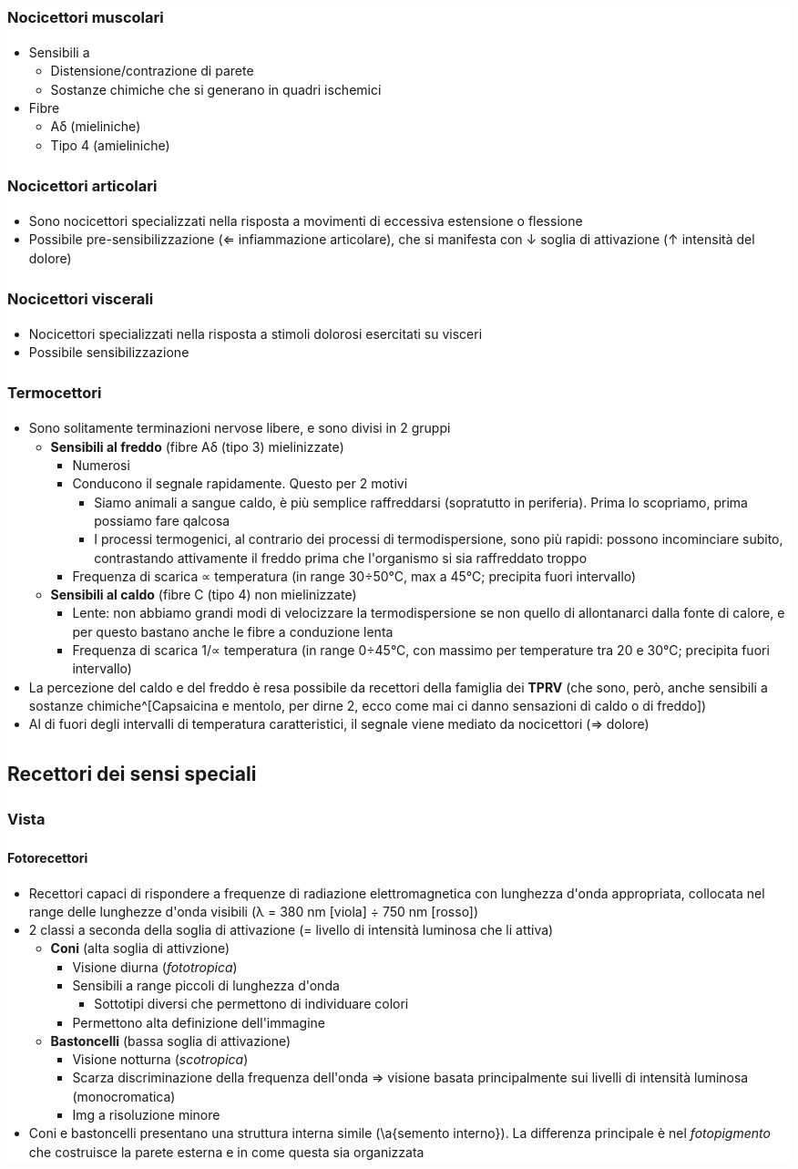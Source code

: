### Nocicettori muscolari
- Sensibili a
    - Distensione/contrazione di parete
    - Sostanze chimiche che si generano in quadri ischemici
- Fibre
    - Aδ (mieliniche)
    - Tipo 4 (amieliniche)

### Nocicettori articolari
- Sono nocicettori specializzati nella risposta a movimenti di eccessiva estensione o flessione
- Possibile pre-sensibilizzazione (⇐ infiammazione articolare), che si manifesta con ↓ soglia di attivazione (↑ intensità del dolore)

### Nocicettori viscerali
- Nocicettori specializzati nella risposta a stimoli dolorosi esercitati su visceri
- Possibile sensibilizzazione

### Termocettori
- Sono solitamente terminazioni nervose libere, e sono divisi in 2 gruppi
    - __Sensibili al freddo__ (fibre Aδ (tipo 3) mielinizzate)
        - Numerosi
        - Conducono il segnale rapidamente. Questo per 2 motivi
            - Siamo animali a sangue caldo, è più semplice raffreddarsi (sopratutto in periferia). Prima lo scopriamo, prima possiamo fare qalcosa
            - I processi termogenici, al contrario dei processi di termodispersione, sono più rapidi: possono incominciare subito, contrastando attivamente il freddo prima che l'organismo si sia raffreddato troppo
        - Frequenza di scarica $\propto$ temperatura (in range 30÷50°C, max a 45°C; precipita fuori intervallo)
    - __Sensibili al caldo__ (fibre C (tipo 4) non mielinizzate)
        - Lente: non abbiamo grandi modi di velocizzare la termodispersione se non quello di allontanarci dalla fonte di calore, e per questo bastano anche le fibre a conduzione lenta
        - Frequenza di scarica 1/$\propto$ temperatura (in range 0÷45°C, con massimo per temperature tra 20 e 30°C; precipita fuori intervallo)
- La percezione del caldo e del freddo è resa possibile da recettori della famiglia dei __TPRV__ (che sono, però, anche sensibili a sostanze chimiche^[Capsaicina e mentolo, per dirne 2, ecco come mai ci danno sensazioni di caldo o di freddo])
- Al di fuori degli intervalli di temperatura caratteristici, il segnale viene mediato da nocicettori (⇒ dolore)

## Recettori dei sensi speciali

### Vista

#### Fotorecettori
- Recettori capaci di rispondere a frequenze di radiazione elettromagnetica con lunghezza d'onda appropriata, collocata nel range delle lunghezze d'onda visibili (λ = 380 nm [viola] ÷ 750 nm [rosso])
- 2 classi a seconda della soglia di attivazione (= livello di intensità luminosa che li attiva)
    - __Coni__ (alta soglia di attivzione)
        - Visione diurna (_fototropica_)
        - Sensibili a range piccoli di lunghezza d'onda
            - Sottotipi diversi che permettono di individuare colori
        - Permettono alta definizione dell'immagine
    - __Bastoncelli__ (bassa soglia di attivazione)
        - Visione notturna (_scotropica_)
        - Scarza discriminazione della frequenza dell'onda ⇒ visione basata principalmente sui livelli di intensità luminosa (monocromatica)
        - Img a risoluzione minore
- Coni e bastoncelli presentano una struttura interna simile (\a{semento interno}). La differenza principale è nel _fotopigmento_ che costruisce la parete esterna e in come questa sia organizzata